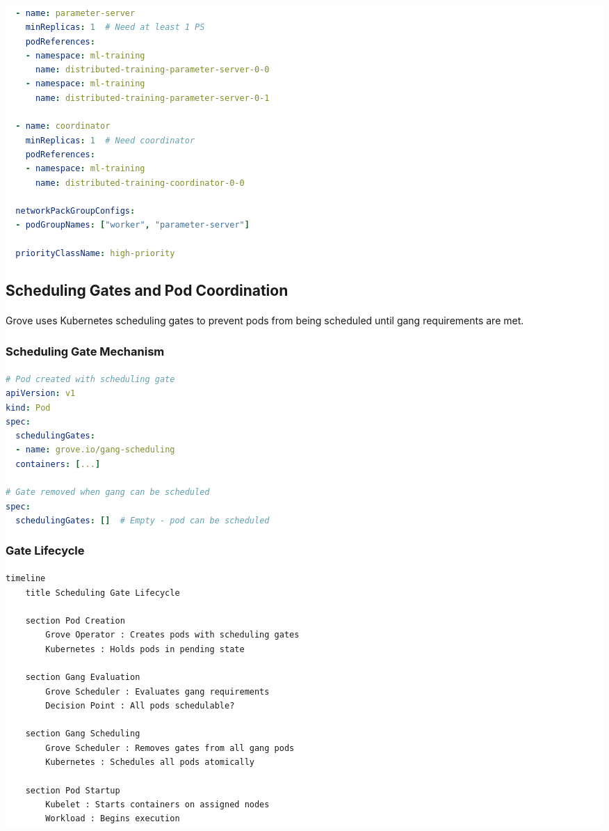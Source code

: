 ```yaml
  - name: parameter-server
    minReplicas: 1  # Need at least 1 PS
    podReferences:
    - namespace: ml-training
      name: distributed-training-parameter-server-0-0
    - namespace: ml-training
      name: distributed-training-parameter-server-0-1
  
  - name: coordinator
    minReplicas: 1  # Need coordinator
    podReferences:
    - namespace: ml-training
      name: distributed-training-coordinator-0-0
  
  networkPackGroupConfigs:
  - podGroupNames: ["worker", "parameter-server"]
  
  priorityClassName: high-priority
```

## Scheduling Gates and Pod Coordination

Grove uses Kubernetes scheduling gates to prevent pods from being scheduled until gang requirements are met.

### Scheduling Gate Mechanism

```yaml
# Pod created with scheduling gate
apiVersion: v1
kind: Pod
spec:
  schedulingGates:
  - name: grove.io/gang-scheduling
  containers: [...] 

# Gate removed when gang can be scheduled
spec:
  schedulingGates: []  # Empty - pod can be scheduled
```

### Gate Lifecycle

```mermaid
timeline
    title Scheduling Gate Lifecycle
    
    section Pod Creation
        Grove Operator : Creates pods with scheduling gates
        Kubernetes : Holds pods in pending state
        
    section Gang Evaluation  
        Grove Scheduler : Evaluates gang requirements
        Decision Point : All pods schedulable?
        
    section Gang Scheduling
        Grove Scheduler : Removes gates from all gang pods
        Kubernetes : Schedules all pods atomically
        
    section Pod Startup
        Kubelet : Starts containers on assigned nodes
        Workload : Begins execution
```
